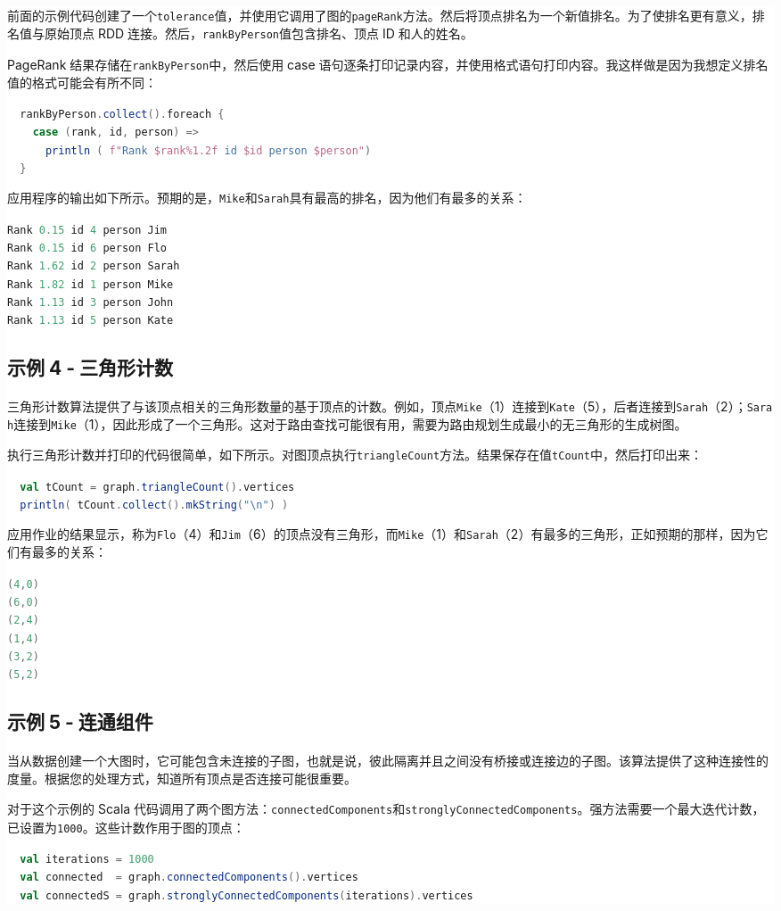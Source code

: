 前面的示例代码创建了一个`tolerance`值，并使用它调用了图的`pageRank`方法。然后将顶点排名为一个新值排名。为了使排名更有意义，排名值与原始顶点 RDD 连接。然后，`rankByPerson`值包含排名、顶点 ID 和人的姓名。

PageRank 结果存储在`rankByPerson`中，然后使用 case 语句逐条打印记录内容，并使用格式语句打印内容。我这样做是因为我想定义排名值的格式可能会有所不同：

```scala
  rankByPerson.collect().foreach {
    case (rank, id, person) =>
      println ( f"Rank $rank%1.2f id $id person $person")
  }
```

应用程序的输出如下所示。预期的是，`Mike`和`Sarah`具有最高的排名，因为他们有最多的关系：

```scala
Rank 0.15 id 4 person Jim
Rank 0.15 id 6 person Flo
Rank 1.62 id 2 person Sarah
Rank 1.82 id 1 person Mike
Rank 1.13 id 3 person John
Rank 1.13 id 5 person Kate

```

## 示例 4 - 三角形计数

三角形计数算法提供了与该顶点相关的三角形数量的基于顶点的计数。例如，顶点`Mike`（1）连接到`Kate`（5），后者连接到`Sarah`（2）；`Sarah`连接到`Mike`（1），因此形成了一个三角形。这对于路由查找可能很有用，需要为路由规划生成最小的无三角形的生成树图。

执行三角形计数并打印的代码很简单，如下所示。对图顶点执行`triangleCount`方法。结果保存在值`tCount`中，然后打印出来：

```scala
  val tCount = graph.triangleCount().vertices
  println( tCount.collect().mkString("\n") )
```

应用作业的结果显示，称为`Flo`（4）和`Jim`（6）的顶点没有三角形，而`Mike`（1）和`Sarah`（2）有最多的三角形，正如预期的那样，因为它们有最多的关系：

```scala
(4,0)
(6,0)
(2,4)
(1,4)
(3,2)
(5,2)

```

## 示例 5 - 连通组件

当从数据创建一个大图时，它可能包含未连接的子图，也就是说，彼此隔离并且之间没有桥接或连接边的子图。该算法提供了这种连接性的度量。根据您的处理方式，知道所有顶点是否连接可能很重要。

对于这个示例的 Scala 代码调用了两个图方法：`connectedComponents`和`stronglyConnectedComponents`。强方法需要一个最大迭代计数，已设置为`1000`。这些计数作用于图的顶点：

```scala
  val iterations = 1000
  val connected  = graph.connectedComponents().vertices
  val connectedS = graph.stronglyConnectedComponents(iterations).vertices
```
